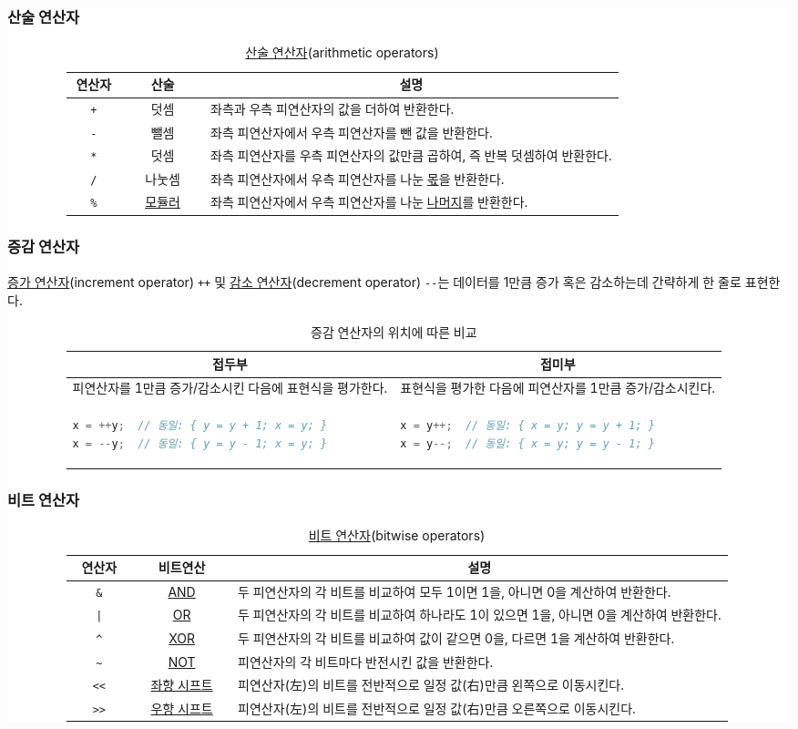 ### 산술 연산자
<table style="width: 85%; margin: auto;">
<caption style="caption-side: top;"><a href="https://en.cppreference.com/w/cpp/language/operator_arithmetic">산술 연산자</a>(arithmetic operators)</caption>
<colgroup><col style="width: 10%;"/><col style="width: 15%;"/><col style="width: 75%;"/></colgroup>
<thead><tr><th style="text-align: center;">연산자</th><th style="text-align: center;">산술</th><th style="text-align: center;">설명</th></tr></thead>
<tbody>
<tr><td style="text-align: center;"><code>+</code></td><td style="text-align: center;">덧셈</td><td>좌측과 우측 피연산자의 값을 더하여 반환한다.</td></tr><tr><td style="text-align: center;"><code>-</code></td><td style="text-align: center;">뺄셈</td><td>좌측 피연산자에서 우측 피연산자를 뺀 값을 반환한다.</td></tr><tr><td style="text-align: center;"><code>*</code></td><td style="text-align: center;">덧셈</td><td>좌측 피연산자를 우측 피연산자의 값만큼 곱하여, 즉 반복 덧셈하여 반환한다.</td></tr><tr><td style="text-align: center;"><code>/</code></td><td style="text-align: center;">나눗셈</td><td>좌측 피연산자에서 우측 피연산자를 나눈 <a href="https://ko.wikipedia.org/wiki/몫">몫</a>을 반환한다.</td></tr><tr><td style="text-align: center;"><code>%</code></td><td style="text-align: center;"><a href="https://ko.wikipedia.org/wiki/모듈러_산술">모듈러</a></td><td>좌측 피연산자에서 우측 피연산자를 나눈 <a href="https://ko.wikipedia.org/wiki/나머지">나머지</a>를 반환한다.</td></tr>
</tbody>
</table>

### 증감 연산자
[증가 연산자](https://en.cppreference.com/w/cpp/language/operator_incdec)(increment operator) `++` 및 [감소 연산자](https://en.cppreference.com/w/cpp/language/operator_incdec)(decrement operator) `--`는 데이터를 1만큼 증가 혹은 감소하는데 간략하게 한 줄로 표현한다.

<table style="width: 85%; margin: auto;"><caption style="caption-side: top;">증감 연산자의 위치에 따른 비교</caption><colgroup><col style="width: 50%;"/><col style="width: 50%;"/></colgroup><thead><tr><th style="text-align: center;">접두부</th><th style="text-align: center;">접미부</th></tr></thead><tbody><tr><td>피연산자를 1만큼 증가/감소시킨 다음에 표현식을 평가한다.</td><td>표현식을 평가한 다음에 피연산자를 1만큼 증가/감소시킨다.</td></tr><tr><td>

```cpp
x = ++y;  // 동일: { y = y + 1; x = y; }
x = --y;  // 동일: { y = y - 1; x = y; }
```
</td><td>

```cpp
x = y++;  // 동일: { x = y; y = y + 1; }
x = y--;  // 동일: { x = y; y = y - 1; }
```
</td></tr></tbody></table>

### 비트 연산자
<table style="width: 85%; margin: auto;">
<caption style="caption-side: top;"><a href="https://en.wikipedia.org/wiki/Bitwise_operations_in_C">비트 연산자</a>(bitwise operators)</caption>
<colgroup><col style="width: 10%;"/><col style="width: 15%;"/><col style="width: 75%;"/></colgroup>
<thead><tr><th style="text-align: center;">연산자</th><th style="text-align: center;">비트연산</th><th style="text-align: center;">설명</th></tr></thead>
<tbody>
<tr><td style="text-align: center;"><code>&</code></td><td style="text-align: center;"><a href="https://ko.wikipedia.org/wiki/비트_연산#AND">AND</a></td><td>두 피연산자의 각 비트를 비교하여 모두 1이면 1을, 아니면 0을 계산하여 반환한다.</td></tr><tr><td style="text-align: center;"><code>|</code></td><td style="text-align: center;"><a href="https://ko.wikipedia.org/wiki/비트_연산#OR">OR</a></td><td>두 피연산자의 각 비트를 비교하여 하나라도 1이 있으면 1을, 아니면 0을 계산하여 반환한다.</td></tr><tr><td style="text-align: center;"><code>^</code></td><td style="text-align: center;"><a href="https://ko.wikipedia.org/wiki/비트_연산#XOR">XOR</a></td><td>두 피연산자의 각 비트를 비교하여 값이 같으면 0을, 다르면 1을 계산하여 반환한다.</td></tr><tr><td style="text-align: center;"><code>~</code></td><td style="text-align: center;"><a href="https://ko.wikipedia.org/wiki/비트_연산#NOT">NOT</a></td><td>피연산자의 각 비트마다 반전시킨 값을 반환한다.</td></tr><tr><td style="text-align: center;"><code>&lt;&lt;</code></td><td style="text-align: center;"><a href="https://en.wikipedia.org/wiki/Bitwise_operations_in_C#Left_shift_%3C%3C">좌향 시프트</a></td><td>피연산자(左)의 비트를 전반적으로 일정 값(右)만큼 왼쪽으로 이동시킨다.</td></tr><tr><td style="text-align: center;"><code>&gt;&gt;</code></td><td style="text-align: center;"><a href="https://en.wikipedia.org/wiki/Bitwise_operations_in_C#Right_shift_%3E%3E">우향 시프트</a></td><td>피연산자(左)의 비트를 전반적으로 일정 값(右)만큼 오른쪽으로 이동시킨다.</td></tr>